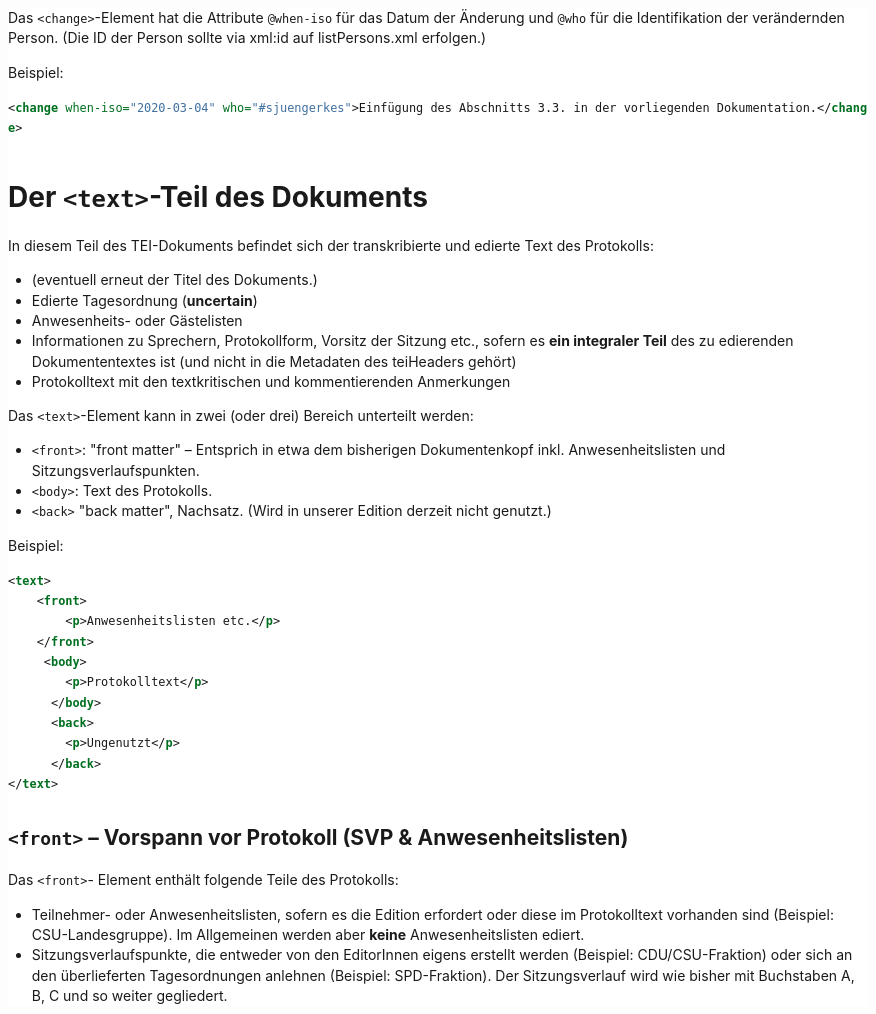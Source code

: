 Das `<change>`-Element hat die Attribute `@when-iso` für das Datum der Änderung und `@who` für die Identifikation der verändernden Person. (Die ID der Person sollte via xml:id auf listPersons.xml erfolgen.) 

Beispiel:

```xml
<change when-iso="2020-03-04" who="#sjuengerkes">Einfügung des Abschnitts 3.3. in der vorliegenden Dokumentation.</change>
```



# Der `<text>`-Teil des Dokuments

In diesem Teil des TEI-Dokuments befindet sich der transkribierte und edierte Text des Protokolls:

- (eventuell erneut der Titel des Dokuments.)
- Edierte Tagesordnung (**uncertain**)
- Anwesenheits- oder Gästelisten
- Informationen zu Sprechern, Protokollform, Vorsitz der Sitzung etc., sofern es **ein integraler Teil** des zu edierenden Dokumententextes ist (und nicht in die Metadaten des teiHeaders gehört)
- Protokolltext mit den textkritischen und kommentierenden Anmerkungen

Das `<text>`-Element kann in zwei (oder drei) Bereich unterteilt werden:

- `<front>`: "front matter" – Entsprich in etwa dem bisherigen Dokumentenkopf inkl. Anwesenheitslisten und Sitzungsverlaufspunkten.
- `<body>`: Text des Protokolls. 
- `<back>` "back matter", Nachsatz. (Wird in unserer Edition derzeit nicht genutzt.)

Beispiel:

```XML
<text>
	<front>
		<p>Anwesenheitslisten etc.</p>
	</front>
     <body>
        <p>Protokolltext</p>
      </body>
      <back>
      	<p>Ungenutzt</p>
      </back>
</text>
```



## `<front>` – Vorspann vor Protokoll (SVP & Anwesenheitslisten)

Das  `<front>`- Element enthält folgende Teile des Protokolls:

- Teilnehmer- oder Anwesenheitslisten, sofern es die Edition erfordert oder diese  im Protokolltext vorhanden sind (Beispiel: CSU-Landesgruppe). Im Allgemeinen werden aber **keine** Anwesenheitslisten ediert. 
- Sitzungsverlaufspunkte, die entweder von den EditorInnen eigens erstellt werden (Beispiel: CDU/CSU-Fraktion) oder sich an den überlieferten Tagesordnungen anlehnen (Beispiel: SPD-Fraktion). Der Sitzungsverlauf wird wie bisher mit Buchstaben A, B, C und so weiter gegliedert. 
